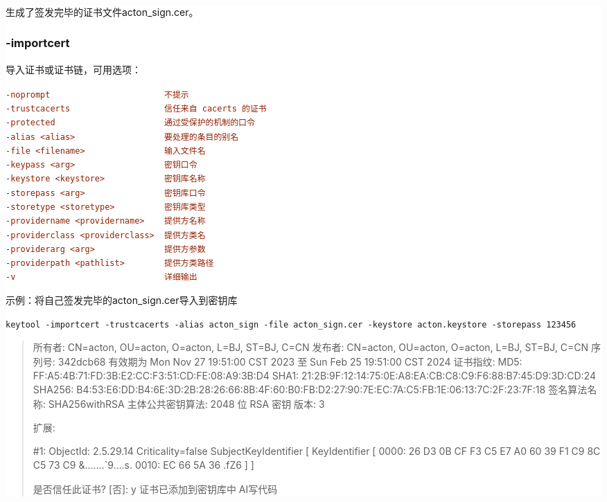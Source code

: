 生成了签发完毕的证书文件acton_sign.cer。

### -importcert

导入证书或证书链，可用选项：

```ini
-noprompt                       不提示
-trustcacerts                   信任来自 cacerts 的证书
-protected                      通过受保护的机制的口令
-alias <alias>                  要处理的条目的别名
-file <filename>                输入文件名
-keypass <arg>                  密钥口令
-keystore <keystore>            密钥库名称
-storepass <arg>                密钥库口令
-storetype <storetype>          密钥库类型
-providername <providername>    提供方名称
-providerclass <providerclass>  提供方类名
-providerarg <arg>              提供方参数
-providerpath <pathlist>        提供方类路径
-v                              详细输出
```

示例：将自己签发完毕的acton_sign.cer导入到密钥库

```shell
keytool -importcert -trustcacerts -alias acton_sign -file acton_sign.cer -keystore acton.keystore -storepass 123456
```

> 所有者: CN=acton, OU=acton, O=acton, L=BJ, ST=BJ, C=CN
> 发布者: CN=acton, OU=acton, O=acton, L=BJ, ST=BJ, C=CN
> 序列号: 342dcb68
> 有效期为 Mon Nov 27 19:51:00 CST 2023 至 Sun Feb 25 19:51:00 CST 2024
> 证书指纹:
> 	 MD5:  FF:A5:4B:71:FD:3B:E2:CC:F3:51:CD:FE:08:A9:3B:D4
> 	 SHA1: 21:2B:9F:12:14:75:0E:A8:EA:CB:C8:C9:F6:88:B7:45:D9:3D:CD:24
> 	 SHA256: B4:53:E6:DD:B4:6E:3D:2B:28:26:66:8B:4F:60:B0:FB:D2:27:90:7E:EC:7A:C5:FB:1E:06:13:7C:2F:23:7F:18
> 签名算法名称: SHA256withRSA
> 主体公共密钥算法: 2048 位 RSA 密钥
> 版本: 3
>
> 扩展:
>
> #1: ObjectId: 2.5.29.14 Criticality=false
> SubjectKeyIdentifier [
> KeyIdentifier [
> 0000: 26 D3 0B CF F3 C5 E7 A0   60 39 F1 C9 8C C5 73 C9  &.......`9....s.
> 0010: EC 66 5A 36                                        .fZ6
> ]
> ]
>
> 是否信任此证书? [否]:  y
> 证书已添加到密钥库中
> AI写代码
